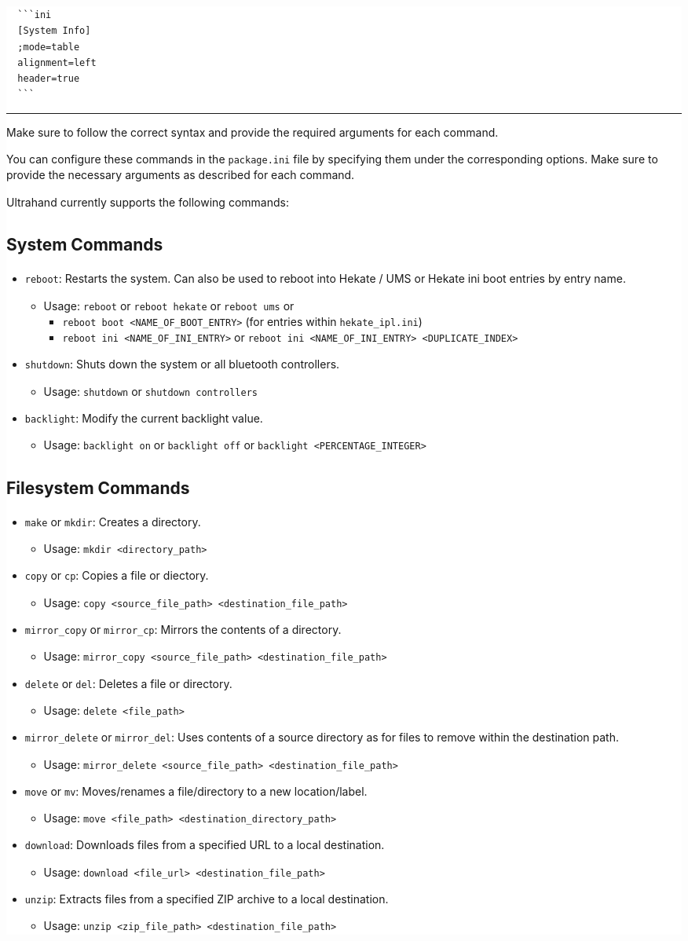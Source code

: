       ```ini
      [System Info]
      ;mode=table
      alignment=left
      header=true
      ```

---

Make sure to follow the correct syntax and provide the required arguments for each command.

You can configure these commands in the `package.ini` file by specifying them under the corresponding options. Make sure to provide the necessary arguments as described for each command.

Ultrahand currently supports the following commands:

## System Commands

- `reboot`: Restarts the system. Can also be used to reboot into Hekate / UMS or Hekate ini boot entries by entry name.
  - Usage: `reboot` or `reboot hekate` or `reboot ums` or
    - `reboot boot <NAME_OF_BOOT_ENTRY>` (for entries within `hekate_ipl.ini`)
    - `reboot ini <NAME_OF_INI_ENTRY>` or `reboot ini <NAME_OF_INI_ENTRY> <DUPLICATE_INDEX>`

- `shutdown`: Shuts down the system or all bluetooth controllers.
  - Usage: `shutdown` or `shutdown controllers`

- `backlight`: Modify the current backlight value.
  - Usage: `backlight on` or `backlight off` or `backlight <PERCENTAGE_INTEGER>`

## Filesystem Commands

- `make` or `mkdir`: Creates a directory.
  - Usage: `mkdir <directory_path>`

- `copy` or `cp`: Copies a file or diectory.
  - Usage: `copy <source_file_path> <destination_file_path>`

- `mirror_copy` or `mirror_cp`: Mirrors the contents of a directory.
  - Usage: `mirror_copy <source_file_path> <destination_file_path>`

- `delete` or `del`: Deletes a file or directory.
  - Usage: `delete <file_path>`

- `mirror_delete` or `mirror_del`: Uses contents of a source directory as for files to remove within the destination path.
  - Usage: `mirror_delete <source_file_path> <destination_file_path>`

- `move` or `mv`: Moves/renames a file/directory to a new location/label.
  - Usage: `move <file_path> <destination_directory_path>`

- `download`: Downloads files from a specified URL to a local destination.
  - Usage: `download <file_url> <destination_file_path>`

- `unzip`: Extracts files from a specified ZIP archive to a local destination.
  - Usage: `unzip <zip_file_path> <destination_file_path>`
